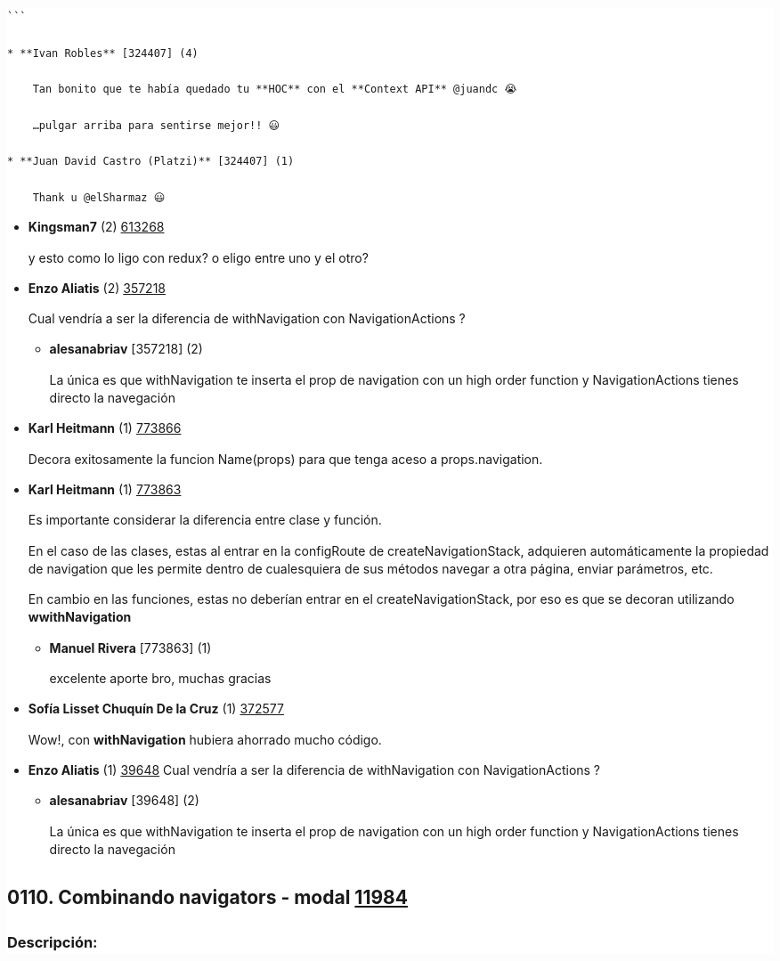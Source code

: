 	```

	* **Ivan Robles** [324407] (4)

		Tan bonito que te había quedado tu **HOC** con el **Context API** @juandc 😭
		
		…pulgar arriba para sentirse mejor!! 😃

	* **Juan David Castro (Platzi)** [324407] (1)

		Thank u @elSharmaz 😃

* **Kingsman7** (2) [613268](https://platzi.com/comentario/613268/) 

	y esto como lo ligo con redux? o eligo entre uno y el otro?

* **Enzo Aliatis** (2) [357218](https://platzi.com/comentario/357218/) 

	Cual vendría a ser la diferencia de withNavigation con NavigationActions ?

	* **alesanabriav** [357218] (2)

		La única es que withNavigation te inserta el prop de navigation con un high order function y NavigationActions tienes directo la navegación

* **Karl Heitmann** (1) [773866](https://platzi.com/comentario/773866/) 

	Decora exitosamente la funcion Name(props) para que tenga aceso a props.navigation.

* **Karl Heitmann** (1) [773863](https://platzi.com/comentario/773863/) 

	Es importante considerar la diferencia entre clase y función.
	
	En el caso de las clases, estas al entrar en la configRoute de createNavigationStack, adquieren automáticamente la propiedad de navigation que les permite dentro de cualesquiera de sus métodos navegar a otra página, enviar parámetros, etc.
	
	En cambio en las funciones, estas no deberían entrar en el createNavigationStack, por eso es que se decoran utilizando **wwithNavigation**

	* **Manuel Rivera** [773863] (1)

		excelente aporte bro, muchas gracias

* **Sofía Lisset Chuquín De la Cruz** (1) [372577](https://platzi.com/comentario/372577/) 

	Wow!, con **withNavigation** hubiera ahorrado mucho código.

* **Enzo Aliatis** (1) [39648](https://platzi.com/comentario/357218/) 
Cual vendría a ser la diferencia de withNavigation con NavigationActions ?

	* **alesanabriav** [39648] (2)

		La única es que withNavigation te inserta el prop de navigation con un high order function y NavigationActions tienes directo la navegación

## 0110. Combinando navigators - modal [11984](https://platzi.com/clases/1308-react-navigation/11984-combinando-navigators-modal/)

### Descripción:
